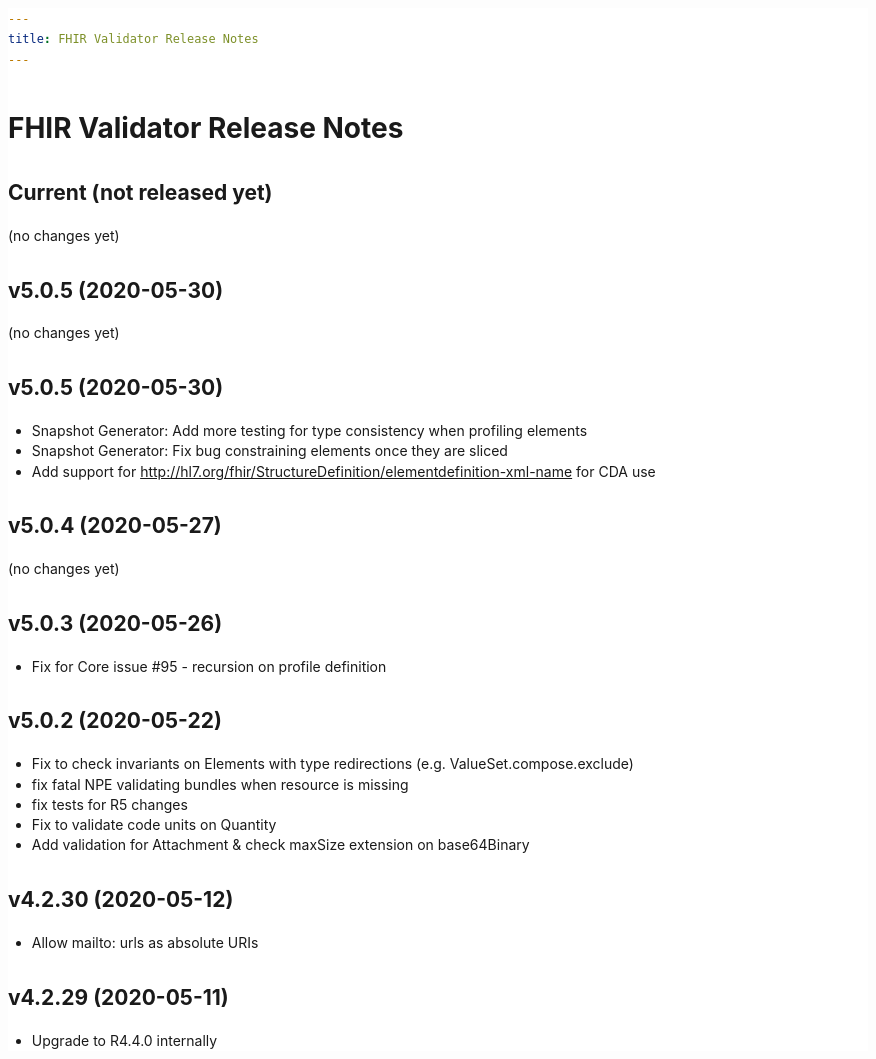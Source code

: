 ```yaml
---
title: FHIR Validator Release Notes
---
```


# FHIR Validator Release Notes

## Current (not released yet)

(no changes yet)

## v5.0.5 (2020-05-30)


(no changes yet)

## v5.0.5 (2020-05-30)


* Snapshot Generator: Add more testing for type consistency when profiling elements
* Snapshot Generator: Fix bug constraining elements once they are sliced
* Add support for http://hl7.org/fhir/StructureDefinition/elementdefinition-xml-name for CDA use

## v5.0.4 (2020-05-27)

(no changes yet)

## v5.0.3 (2020-05-26)


* Fix for Core issue #95 - recursion on profile definition

## v5.0.2 (2020-05-22)


* Fix to check invariants on Elements with type redirections (e.g. ValueSet.compose.exclude)
* fix fatal NPE validating bundles when resource is missing
* fix tests for R5 changes 
* Fix to validate code units on Quantity 
* Add validation for Attachment & check maxSize extension on base64Binary

## v4.2.30 (2020-05-12)

* Allow mailto: urls as absolute URIs 

## v4.2.29 (2020-05-11)

* Upgrade to R4.4.0 internally
